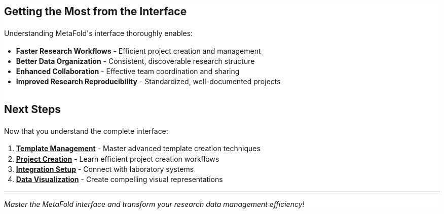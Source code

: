 ## Getting the Most from the Interface

Understanding MetaFold's interface thoroughly enables:

- **Faster Research Workflows** - Efficient project creation and management
- **Better Data Organization** - Consistent, discoverable research structure
- **Enhanced Collaboration** - Effective team coordination and sharing
- **Improved Research Reproducibility** - Standardized, well-documented projects

## Next Steps

Now that you understand the complete interface:

1. **[Template Management](templates.md)** - Master advanced template creation techniques
2. **[Project Creation](project-creation.md)** - Learn efficient project creation workflows
3. **[Integration Setup](elabftw-integration.md)** - Connect with laboratory systems
4. **[Data Visualization](data-visualization.md)** - Create compelling visual representations

---

*Master the MetaFold interface and transform your research data management efficiency!*